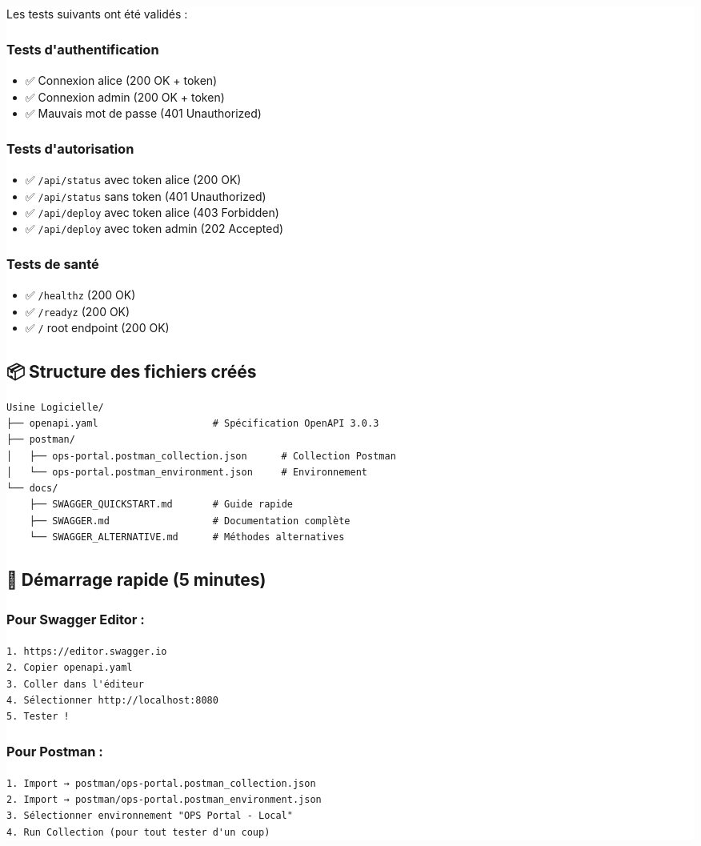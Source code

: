 Les tests suivants ont été validés :

### Tests d'authentification
- ✅ Connexion alice (200 OK + token)
- ✅ Connexion admin (200 OK + token)
- ✅ Mauvais mot de passe (401 Unauthorized)

### Tests d'autorisation
- ✅ `/api/status` avec token alice (200 OK)
- ✅ `/api/status` sans token (401 Unauthorized)
- ✅ `/api/deploy` avec token alice (403 Forbidden)
- ✅ `/api/deploy` avec token admin (202 Accepted)

### Tests de santé
- ✅ `/healthz` (200 OK)
- ✅ `/readyz` (200 OK)
- ✅ `/` root endpoint (200 OK)

## 📦 Structure des fichiers créés

```
Usine Logicielle/
├── openapi.yaml                    # Spécification OpenAPI 3.0.3
├── postman/
│   ├── ops-portal.postman_collection.json      # Collection Postman
│   └── ops-portal.postman_environment.json     # Environnement
└── docs/
    ├── SWAGGER_QUICKSTART.md       # Guide rapide
    ├── SWAGGER.md                  # Documentation complète
    └── SWAGGER_ALTERNATIVE.md      # Méthodes alternatives
```

## 🚀 Démarrage rapide (5 minutes)

### Pour Swagger Editor :
```
1. https://editor.swagger.io
2. Copier openapi.yaml
3. Coller dans l'éditeur
4. Sélectionner http://localhost:8080
5. Tester !
```

### Pour Postman :
```
1. Import → postman/ops-portal.postman_collection.json
2. Import → postman/ops-portal.postman_environment.json
3. Sélectionner environnement "OPS Portal - Local"
4. Run Collection (pour tout tester d'un coup)
```
